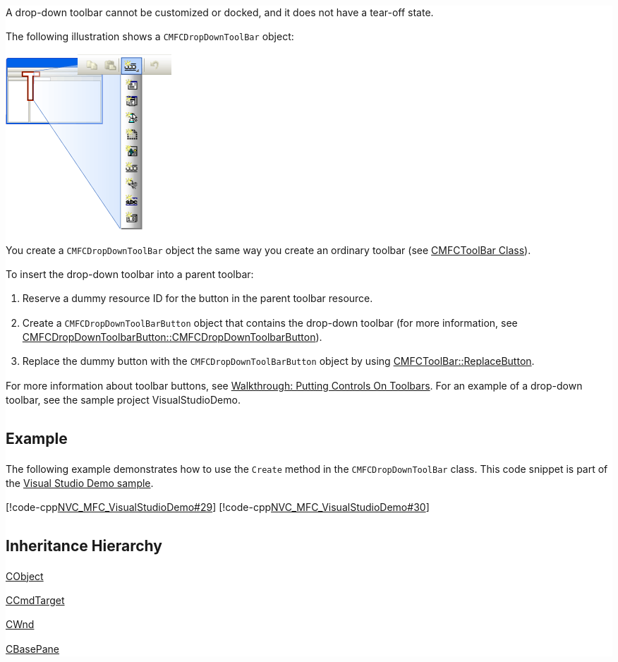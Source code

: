 A drop-down toolbar cannot be customized or docked, and it does not have a tear-off state.

The following illustration shows a `CMFCDropDownToolBar` object:

![Example of CMFCDropDownToolbar](../../mfc/reference/media/cmfcdropdown.png "Example of CMFCDropDownToolbar")

You create a `CMFCDropDownToolBar` object the same way you create an ordinary toolbar (see [CMFCToolBar Class](../../mfc/reference/cmfctoolbar-class.md)).

To insert the drop-down toolbar into a parent toolbar:

1. Reserve a dummy resource ID for the button in the parent toolbar resource.

2. Create a `CMFCDropDownToolBarButton` object that contains the drop-down toolbar (for more information, see [CMFCDropDownToolbarButton::CMFCDropDownToolbarButton](../../mfc/reference/cmfcdropdowntoolbarbutton-class.md#cmfcdropdowntoolbarbutton)).

3. Replace the dummy button with the `CMFCDropDownToolBarButton` object by using [CMFCToolBar::ReplaceButton](../../mfc/reference/cmfctoolbar-class.md#replacebutton).

For more information about toolbar buttons, see [Walkthrough: Putting Controls On Toolbars](../../mfc/walkthrough-putting-controls-on-toolbars.md). For an example of a drop-down toolbar, see the sample project VisualStudioDemo.

## Example

The following example demonstrates how to use the `Create` method in the `CMFCDropDownToolBar` class. This code snippet is part of the [Visual Studio Demo sample](../../overview/visual-cpp-samples.md).

[!code-cpp[NVC_MFC_VisualStudioDemo#29](../../mfc/codesnippet/cpp/cmfcdropdowntoolbar-class_1.h)]
[!code-cpp[NVC_MFC_VisualStudioDemo#30](../../mfc/codesnippet/cpp/cmfcdropdowntoolbar-class_2.cpp)]

## Inheritance Hierarchy

[CObject](../../mfc/reference/cobject-class.md)

[CCmdTarget](../../mfc/reference/ccmdtarget-class.md)

[CWnd](../../mfc/reference/cwnd-class.md)

[CBasePane](../../mfc/reference/cbasepane-class.md)
